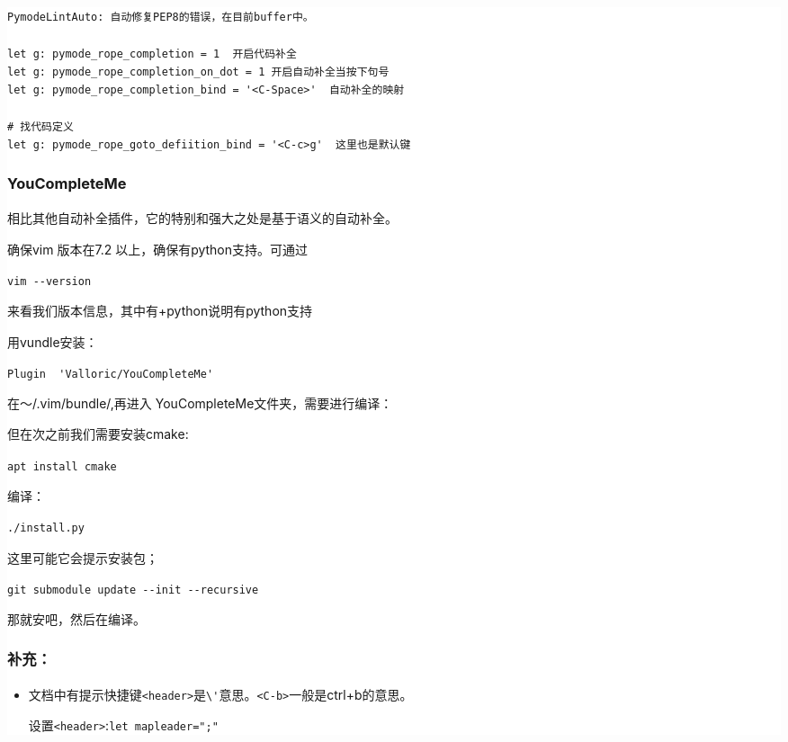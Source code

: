 ```
PymodeLintAuto: 自动修复PEP8的错误，在目前buffer中。

let g: pymode_rope_completion = 1  开启代码补全
let g: pymode_rope_completion_on_dot = 1 开启自动补全当按下句号
let g: pymode_rope_completion_bind = '<C-Space>'  自动补全的映射

# 找代码定义
let g: pymode_rope_goto_defiition_bind = '<C-c>g'  这里也是默认键 
```

### YouCompleteMe

相比其他自动补全插件，它的特别和强大之处是基于语义的自动补全。

确保vim 版本在7.2 以上，确保有python支持。可通过

`vim --version`

来看我们版本信息，其中有+python说明有python支持

用vundle安装：

`Plugin  'Valloric/YouCompleteMe'`

在～/.vim/bundle/,再进入 YouCompleteMe文件夹，需要进行编译：

但在次之前我们需要安装cmake:

`apt install cmake`

编译：

`./install.py`

这里可能它会提示安装包；

`git submodule update --init --recursive`

那就安吧，然后在编译。

### 补充：

* 文档中有提示快捷键`<header>`是`\'`意思。`<C-b>`一般是ctrl+b的意思。
  
  设置`<header>`:`let mapleader=";"`
